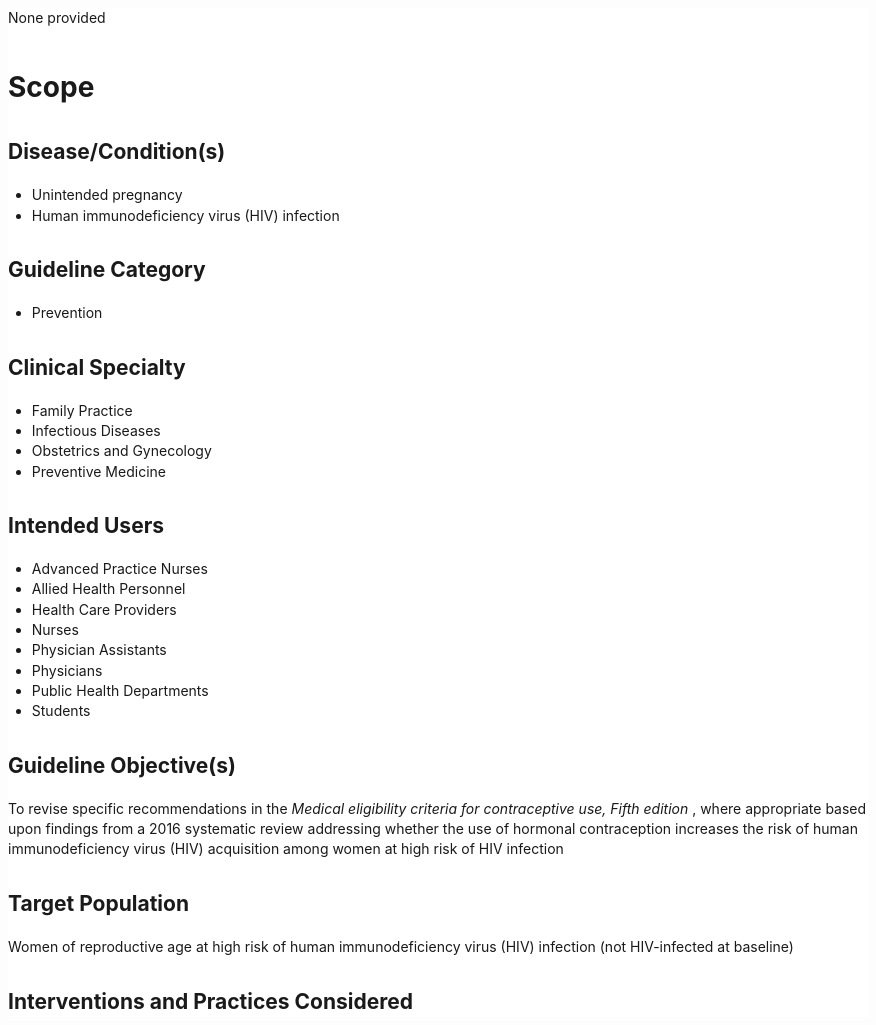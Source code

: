 

None provided

# Scope

## Disease/Condition(s)



  * Unintended pregnancy 
  * Human immunodeficiency virus (HIV) infection 



## Guideline Category

- Prevention

## Clinical Specialty

- Family Practice
- Infectious Diseases
- Obstetrics and Gynecology
- Preventive Medicine

## Intended Users

- Advanced Practice Nurses
- Allied Health Personnel
- Health Care Providers
- Nurses
- Physician Assistants
- Physicians
- Public Health Departments
- Students

## Guideline Objective(s)



To revise specific recommendations in the _Medical eligibility criteria for contraceptive use, Fifth edition_ , where appropriate based upon findings from a 2016 systematic review addressing whether the use of hormonal contraception increases the risk of human immunodeficiency virus (HIV) acquisition among women at high risk of HIV infection

## Target Population



Women of reproductive age at high risk of human immunodeficiency virus (HIV) infection (not HIV-infected at baseline)

## Interventions and Practices Considered
